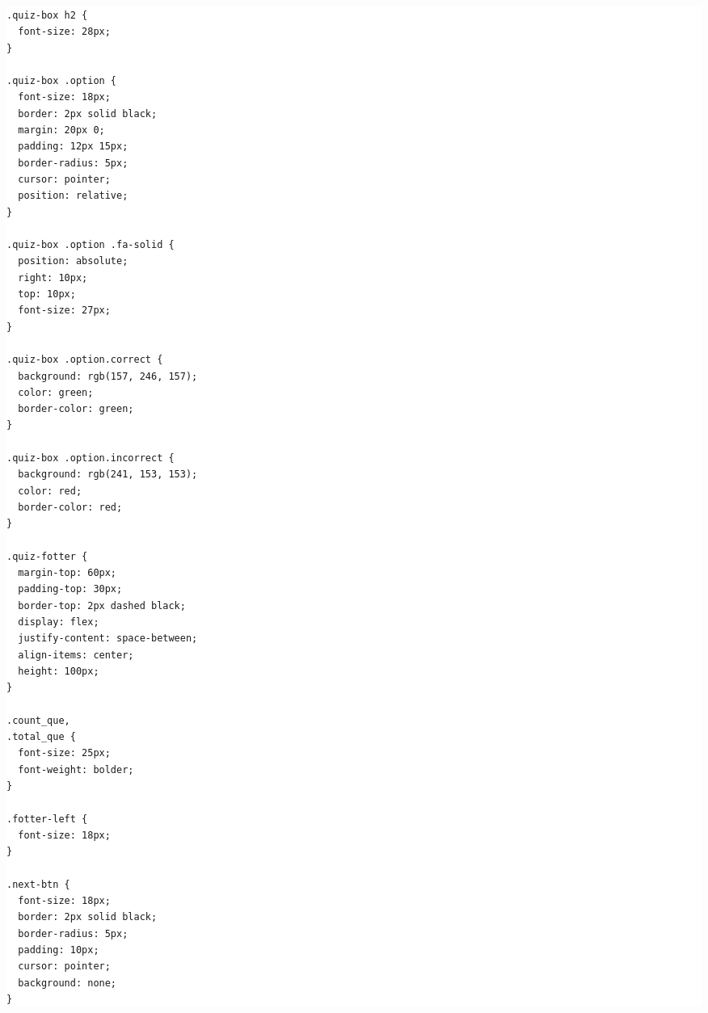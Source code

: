     .quiz-box h2 {
      font-size: 28px;
    }

    .quiz-box .option {
      font-size: 18px;
      border: 2px solid black;
      margin: 20px 0;
      padding: 12px 15px;
      border-radius: 5px;
      cursor: pointer;
      position: relative;
    }

    .quiz-box .option .fa-solid {
      position: absolute;
      right: 10px;
      top: 10px;
      font-size: 27px;
    }

    .quiz-box .option.correct {
      background: rgb(157, 246, 157);
      color: green;
      border-color: green;
    }

    .quiz-box .option.incorrect {
      background: rgb(241, 153, 153);
      color: red;
      border-color: red;
    }

    .quiz-fotter {
      margin-top: 60px;
      padding-top: 30px;
      border-top: 2px dashed black;
      display: flex;
      justify-content: space-between;
      align-items: center;
      height: 100px;
    }

    .count_que,
    .total_que {
      font-size: 25px;
      font-weight: bolder;
    }

    .fotter-left {
      font-size: 18px;
    }

    .next-btn {
      font-size: 18px;
      border: 2px solid black;
      border-radius: 5px;
      padding: 10px;
      cursor: pointer;
      background: none;
    }
